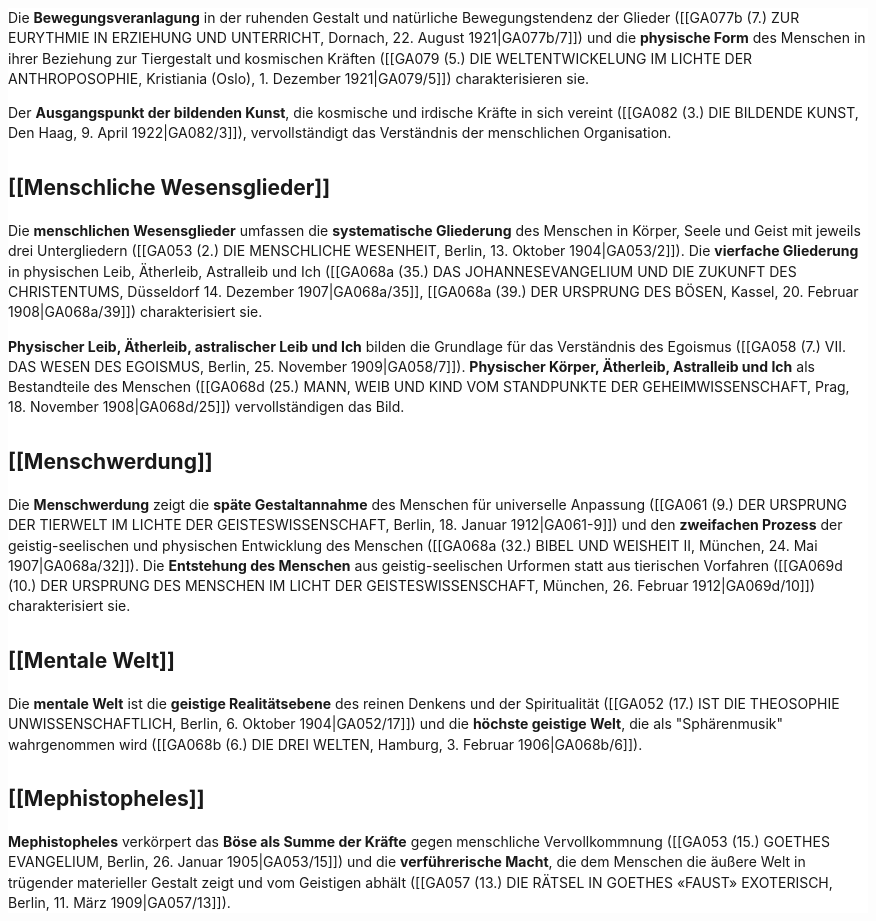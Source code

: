 Die **Bewegungsveranlagung** in der ruhenden Gestalt und natürliche Bewegungstendenz der Glieder ([[GA077b (7.) ZUR EURYTHMIE IN ERZIEHUNG UND UNTERRICHT, Dornach, 22. August 1921|GA077b/7]]) und die **physische Form** des Menschen in ihrer Beziehung zur Tiergestalt und kosmischen Kräften ([[GA079 (5.) DIE WELTENTWICKELUNG IM LICHTE DER ANTHROPOSOPHIE, Kristiania (Oslo), 1. Dezember 1921|GA079/5]]) charakterisieren sie.

Der **Ausgangspunkt der bildenden Kunst**, die kosmische und irdische Kräfte in sich vereint ([[GA082 (3.) DIE BILDENDE KUNST, Den Haag, 9. April 1922|GA082/3]]), vervollständigt das Verständnis der menschlichen Organisation.

## [[Menschliche Wesensglieder]]

Die **menschlichen Wesensglieder** umfassen die **systematische Gliederung** des Menschen in Körper, Seele und Geist mit jeweils drei Untergliedern ([[GA053 (2.) DIE MENSCHLICHE WESENHEIT, Berlin, 13. Oktober 1904|GA053/2]]). Die **vierfache Gliederung** in physischen Leib, Ätherleib, Astralleib und Ich ([[GA068a (35.) DAS JOHANNESEVANGELIUM UND DIE ZUKUNFT DES CHRISTENTUMS, Düsseldorf 14. Dezember 1907|GA068a/35]], [[GA068a (39.) DER URSPRUNG DES BÖSEN, Kassel, 20. Februar 1908|GA068a/39]]) charakterisiert sie.

**Physischer Leib, Ätherleib, astralischer Leib und Ich** bilden die Grundlage für das Verständnis des Egoismus ([[GA058 (7.) VII. DAS WESEN DES EGOISMUS, Berlin, 25. November 1909|GA058/7]]). **Physischer Körper, Ätherleib, Astralleib und Ich** als Bestandteile des Menschen ([[GA068d (25.) MANN, WEIB UND KIND VOM STANDPUNKTE DER GEHEIMWISSENSCHAFT, Prag, 18. November 1908|GA068d/25]]) vervollständigen das Bild.

## [[Menschwerdung]]

Die **Menschwerdung** zeigt die **späte Gestaltannahme** des Menschen für universelle Anpassung ([[GA061 (9.) DER URSPRUNG DER TIERWELT IM LICHTE DER GEISTESWISSENSCHAFT, Berlin, 18. Januar 1912|GA061-9]]) und den **zweifachen Prozess** der geistig-seelischen und physischen Entwicklung des Menschen ([[GA068a (32.) BIBEL UND WEISHEIT II, München, 24. Mai 1907|GA068a/32]]). Die **Entstehung des Menschen** aus geistig-seelischen Urformen statt aus tierischen Vorfahren ([[GA069d (10.) DER URSPRUNG DES MENSCHEN IM LICHT DER GEISTESWISSENSCHAFT, München, 26. Februar 1912|GA069d/10]]) charakterisiert sie.

## [[Mentale Welt]]

Die **mentale Welt** ist die **geistige Realitätsebene** des reinen Denkens und der Spiritualität ([[GA052 (17.) IST DIE THEOSOPHIE UNWISSENSCHAFTLICH, Berlin, 6. Oktober 1904|GA052/17]]) und die **höchste geistige Welt**, die als "Sphärenmusik" wahrgenommen wird ([[GA068b (6.) DIE DREI WELTEN, Hamburg, 3. Februar 1906|GA068b/6]]).

## [[Mephistopheles]]

**Mephistopheles** verkörpert das **Böse als Summe der Kräfte** gegen menschliche Vervollkommnung ([[GA053 (15.) GOETHES EVANGELIUM, Berlin, 26. Januar 1905|GA053/15]]) und die **verführerische Macht**, die dem Menschen die äußere Welt in trügender materieller Gestalt zeigt und vom Geistigen abhält ([[GA057 (13.) DIE RÄTSEL IN GOETHES «FAUST» EXOTERISCH, Berlin, 11. März 1909|GA057/13]]).

